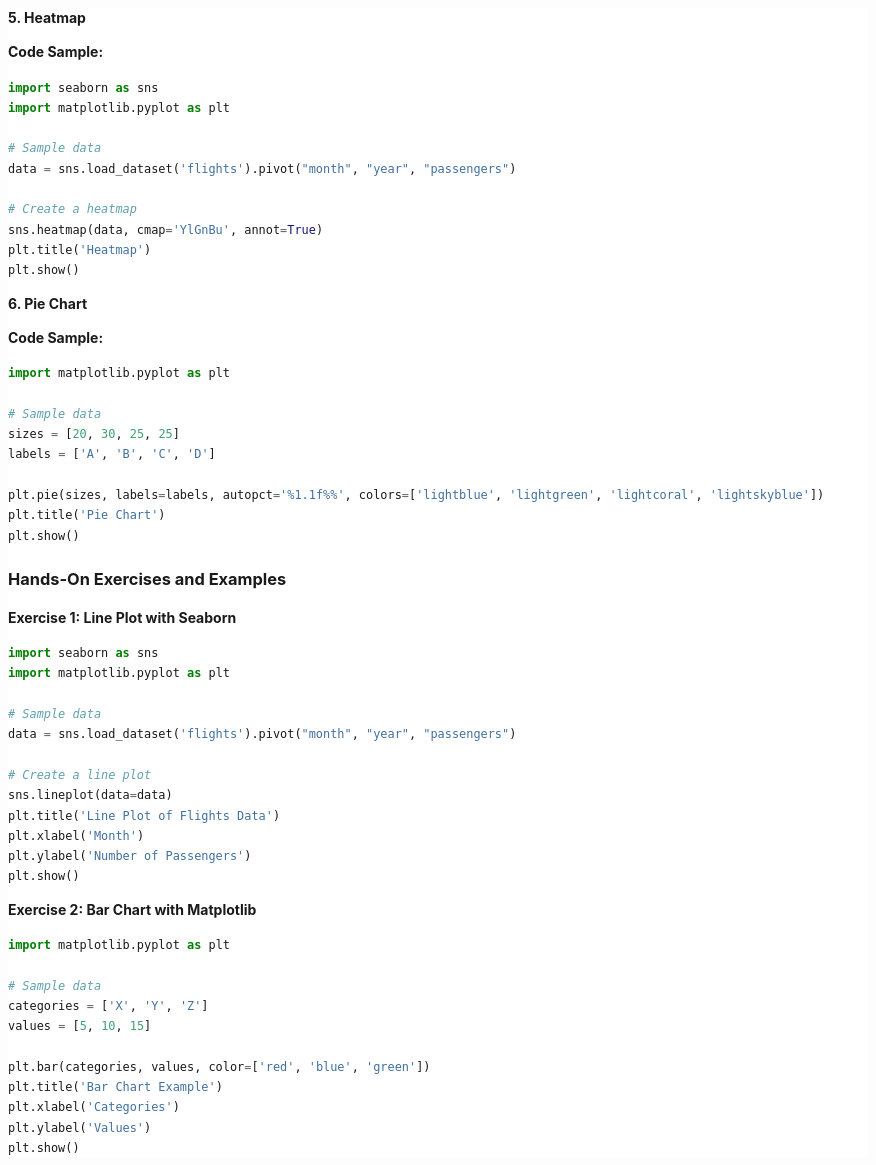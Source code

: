 ```python
```

**5. Heatmap**

**Code Sample:**
```python
import seaborn as sns
import matplotlib.pyplot as plt

# Sample data
data = sns.load_dataset('flights').pivot("month", "year", "passengers")

# Create a heatmap
sns.heatmap(data, cmap='YlGnBu', annot=True)
plt.title('Heatmap')
plt.show()
```

**6. Pie Chart**

**Code Sample:**
```python
import matplotlib.pyplot as plt

# Sample data
sizes = [20, 30, 25, 25]
labels = ['A', 'B', 'C', 'D']

plt.pie(sizes, labels=labels, autopct='%1.1f%%', colors=['lightblue', 'lightgreen', 'lightcoral', 'lightskyblue'])
plt.title('Pie Chart')
plt.show()
```

### Hands-On Exercises and Examples

**Exercise 1: Line Plot with Seaborn**
```python
import seaborn as sns
import matplotlib.pyplot as plt

# Sample data
data = sns.load_dataset('flights').pivot("month", "year", "passengers")

# Create a line plot
sns.lineplot(data=data)
plt.title('Line Plot of Flights Data')
plt.xlabel('Month')
plt.ylabel('Number of Passengers')
plt.show()
```

**Exercise 2: Bar Chart with Matplotlib**
```python
import matplotlib.pyplot as plt

# Sample data
categories = ['X', 'Y', 'Z']
values = [5, 10, 15]

plt.bar(categories, values, color=['red', 'blue', 'green'])
plt.title('Bar Chart Example')
plt.xlabel('Categories')
plt.ylabel('Values')
plt.show()
```
